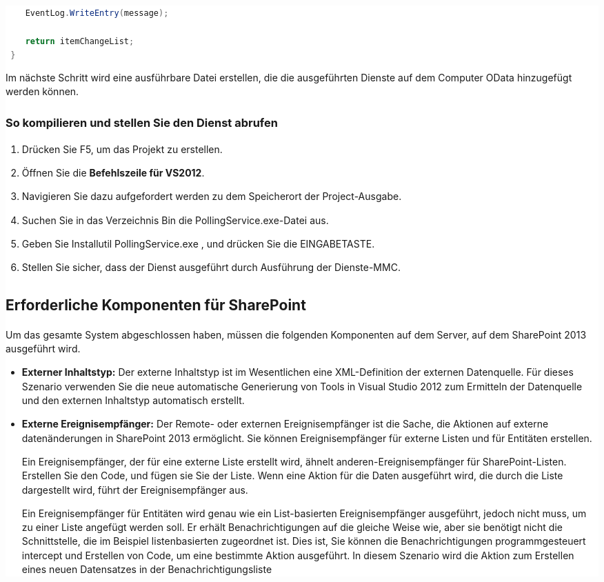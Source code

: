  ```cs
      EventLog.WriteEntry(message);

      return itemChangeList;
   }

  ```

Im nächste Schritt wird eine ausführbare Datei erstellen, die die ausgeführten Dienste auf dem Computer OData hinzugefügt werden können.
  
    
    

### So kompilieren und stellen Sie den Dienst abrufen


1. Drücken Sie F5, um das Projekt zu erstellen.
    
  
2. Öffnen Sie die **Befehlszeile für VS2012**.
    
  
3. Navigieren Sie dazu aufgefordert werden zu dem Speicherort der Project-Ausgabe.
    
  
4. Suchen Sie in das Verzeichnis Bin die PollingService.exe-Datei aus.
    
  
5. Geben Sie Installutil PollingService.exe , und drücken Sie die EINGABETASTE.
    
  
6. Stellen Sie sicher, dass der Dienst ausgeführt durch Ausführung der Dienste-MMC.
    
  

## Erforderliche Komponenten für SharePoint
<a name="bkmk_SharePointComponents"> </a>

Um das gesamte System abgeschlossen haben, müssen die folgenden Komponenten auf dem Server, auf dem SharePoint 2013 ausgeführt wird.
  
    
    

- **Externer Inhaltstyp:** Der externe Inhaltstyp ist im Wesentlichen eine XML-Definition der externen Datenquelle. Für dieses Szenario verwenden Sie die neue automatische Generierung von Tools in Visual Studio 2012 zum Ermitteln der Datenquelle und den externen Inhaltstyp automatisch erstellt.
    
  
- **Externe Ereignisempfänger:** Der Remote- oder externen Ereignisempfänger ist die Sache, die Aktionen auf externe datenänderungen in SharePoint 2013 ermöglicht. Sie können Ereignisempfänger für externe Listen und für Entitäten erstellen.
    
    Ein Ereignisempfänger, der für eine externe Liste erstellt wird, ähnelt anderen-Ereignisempfänger für SharePoint-Listen. Erstellen Sie den Code, und fügen sie Sie der Liste. Wenn eine Aktion für die Daten ausgeführt wird, die durch die Liste dargestellt wird, führt der Ereignisempfänger aus.
    
    Ein Ereignisempfänger für Entitäten wird genau wie ein List-basierten Ereignisempfänger ausgeführt, jedoch nicht muss, um zu einer Liste angefügt werden soll. Er erhält Benachrichtigungen auf die gleiche Weise wie, aber sie benötigt nicht die Schnittstelle, die im Beispiel listenbasierten zugeordnet ist. Dies ist, Sie können die Benachrichtigungen programmgesteuert intercept und Erstellen von Code, um eine bestimmte Aktion ausgeführt. In diesem Szenario wird die Aktion zum Erstellen eines neuen Datensatzes in der Benachrichtigungsliste
    